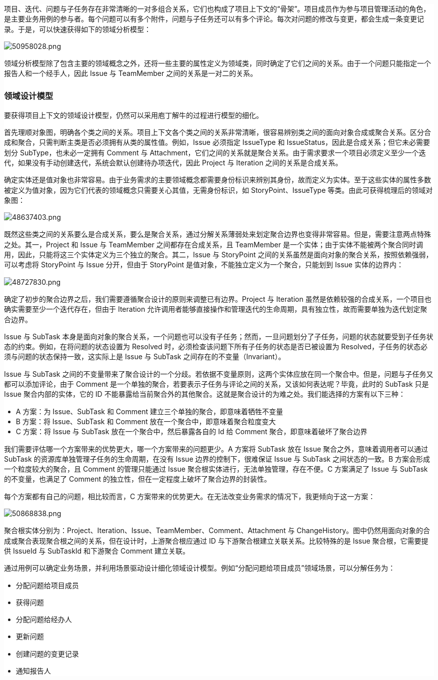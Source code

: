 项目、迭代、问题与子任务存在非常清晰的一对多组合关系，它们也构成了项目上下文的“骨架”。项目成员作为参与项目管理活动的角色，是主要业务用例的参与者。每个问题可以有多个附件，问题与子任务还可以有多个评论。每次对问题的修改与变更，都会生成一条变更记录。于是，可以快速获得如下的领域分析模型：

![50958028.png](https://learn.lianglianglee.com/%e4%b8%93%e6%a0%8f/%e9%a2%86%e5%9f%9f%e9%a9%b1%e5%8a%a8%e8%ae%be%e8%ae%a1%e5%ae%9e%e8%b7%b5%ef%bc%88%e5%ae%8c%ef%bc%89/assets/5dc5ee80-3614-11ea-b651-9bf55e9590d3)

领域分析模型除了包含主要的领域概念之外，还将一些主要的属性定义为领域类，同时确定了它们之间的关系。由于一个问题只能指定一个报告人和一个经手人，因此 Issue 与 TeamMember 之间的关系是一对二的关系。

### 领域设计模型

要获得项目上下文的领域设计模型，仍然可以采用庖丁解牛的过程进行模型的细化。

首先理顺对象图，明确各个类之间的关系。项目上下文各个类之间的关系非常清晰，很容易辨别类之间的面向对象合成或聚合关系。区分合成和聚合，只需判断主类是否必须拥有从类的属性值。例如，Issue 必须指定 IssueType 和 IssueStatus，因此是合成关系；但它未必需要划分 SubType，也未必一定拥有 Comment 与 Attachment，它们之间的关系就是聚合关系。由于需求要求一个项目必须定义至少一个迭代，如果没有手动创建迭代，系统会默认创建待办项迭代，因此 Project 与 Iteration 之间的关系是合成关系。

确定实体还是值对象也非常容易。由于业务需求的主要领域概念都需要身份标识来辨别其身份，故而定义为实体。至于这些实体的属性多数被定义为值对象，因为它们代表的领域概念只需要关心其值，无需身份标识，如 StoryPoint、IssueType 等类。由此可获得梳理后的领域对象图：

![48637403.png](https://learn.lianglianglee.com/%e4%b8%93%e6%a0%8f/%e9%a2%86%e5%9f%9f%e9%a9%b1%e5%8a%a8%e8%ae%be%e8%ae%a1%e5%ae%9e%e8%b7%b5%ef%bc%88%e5%ae%8c%ef%bc%89/assets/fb8fcd60-3615-11ea-b5d4-6937111bfc43)

既然这些类之间的关系要么是合成关系，要么是聚合关系，通过分解关系薄弱处来划定聚合边界也变得非常容易。但是，需要注意两点特殊之处。其一，Project 和 Issue 与 TeamMember 之间都存在合成关系，且 TeamMember 是一个实体；由于实体不能被两个聚合同时调用，因此，只能将这三个实体定义为三个独立的聚合。其二，Issue 与 StoryPoint 之间的关系虽然是面向对象的聚合关系，按照依赖强弱，可以考虑将 StoryPoint 与 Issue 分开，但由于 StoryPoint 是值对象，不能独立定义为一个聚合，只能划到 Issue 实体的边界内：

![48727830.png](https://learn.lianglianglee.com/%e4%b8%93%e6%a0%8f/%e9%a2%86%e5%9f%9f%e9%a9%b1%e5%8a%a8%e8%ae%be%e8%ae%a1%e5%ae%9e%e8%b7%b5%ef%bc%88%e5%ae%8c%ef%bc%89/assets/0e848e10-3616-11ea-996b-ef6591d33435)

确定了初步的聚合边界之后，我们需要遵循聚合设计的原则来调整已有边界。Project 与 Iteration 虽然是依赖较强的合成关系，一个项目也确实需要至少一个迭代存在，但由于 Iteration 允许调用者能够直接操作和管理迭代的生命周期，具有独立性，故而需要单独为迭代划定聚合边界。

Issue 与 SubTask 本身是面向对象的聚合关系，一个问题也可以没有子任务；然而，一旦问题划分了子任务，问题的状态就要受到子任务状态的约束。例如，在将问题的状态设置为 Resolved 时，必须检查该问题下所有子任务的状态是否已被设置为 Resolved，子任务的状态必须与问题的状态保持一致，这实际上是 Issue 与 SubTask 之间存在的不变量（Invariant）。

Issue 与 SubTask 之间的不变量带来了聚合设计的一个分歧。若依据不变量原则，这两个实体应放在同一个聚合中。但是，问题与子任务又都可以添加评论，由于 Comment 是一个单独的聚合，若要表示子任务与评论之间的关系，又该如何表达呢？毕竟，此时的 SubTask 只是 Issue 聚合内部的实体，它的 ID 不能暴露给当前聚合外的其他聚合。这就是聚合设计的为难之处。我们能选择的方案有以下三种：

* A 方案：为 Issue、SubTask 和 Comment 建立三个单独的聚合，即意味着牺牲不变量
* B 方案：将 Issue、SubTask 和 Comment 放在一个聚合中，即意味着聚合粒度变大
* C 方案：将 Issue 与 SubTask 放在一个聚合中，然后暴露各自的 Id 给 Comment 聚合，即意味着破坏了聚合边界

我们需要评估哪一个方案带来的优势更大，哪一个方案带来的问题更少。A 方案将 SubTask 放在 Issue 聚合之外，意味着调用者可以通过 SubTask 的资源库单独管理子任务的生命周期，在没有 Issue 边界的控制下，很难保证 Issue 与 SubTask 之间状态的一致。B 方案会形成一个粒度较大的聚合，且 Comment 的管理只能通过 Issue 聚合根实体进行，无法单独管理，存在不便。C 方案满足了 Issue 与 SubTask 的不变量，也满足了 Comment 的独立性，但在一定程度上破坏了聚合边界的封装性。

每个方案都有自己的问题，相比较而言，C 方案带来的优势更大。在无法改变业务需求的情况下，我更倾向于这一方案：

![50868838.png](https://learn.lianglianglee.com/%e4%b8%93%e6%a0%8f/%e9%a2%86%e5%9f%9f%e9%a9%b1%e5%8a%a8%e8%ae%be%e8%ae%a1%e5%ae%9e%e8%b7%b5%ef%bc%88%e5%ae%8c%ef%bc%89/assets/38e87400-3616-11ea-a962-5985f456c479)

聚合根实体分别为：Project、Iteration、Issue、TeamMember、Comment、Attachment 与 ChangeHistory。图中仍然用面向对象的合成或聚合表现聚合根之间的关系，但在设计时，上游聚合根应通过 ID 与下游聚合根建立关联关系。比较特殊的是 Issue 聚合根，它需要提供 IssueId 与 SubTaskId 和下游聚合 Comment 建立关联。

通过用例可以确定业务场景，并利用场景驱动设计细化领域设计模型。例如“分配问题给项目成员”领域场景，可以分解任务为：

* 分配问题给项目成员

* 获得问题
* 分配问题给经办人
* 更新问题
* 创建问题的变更记录
* 通知报告人
